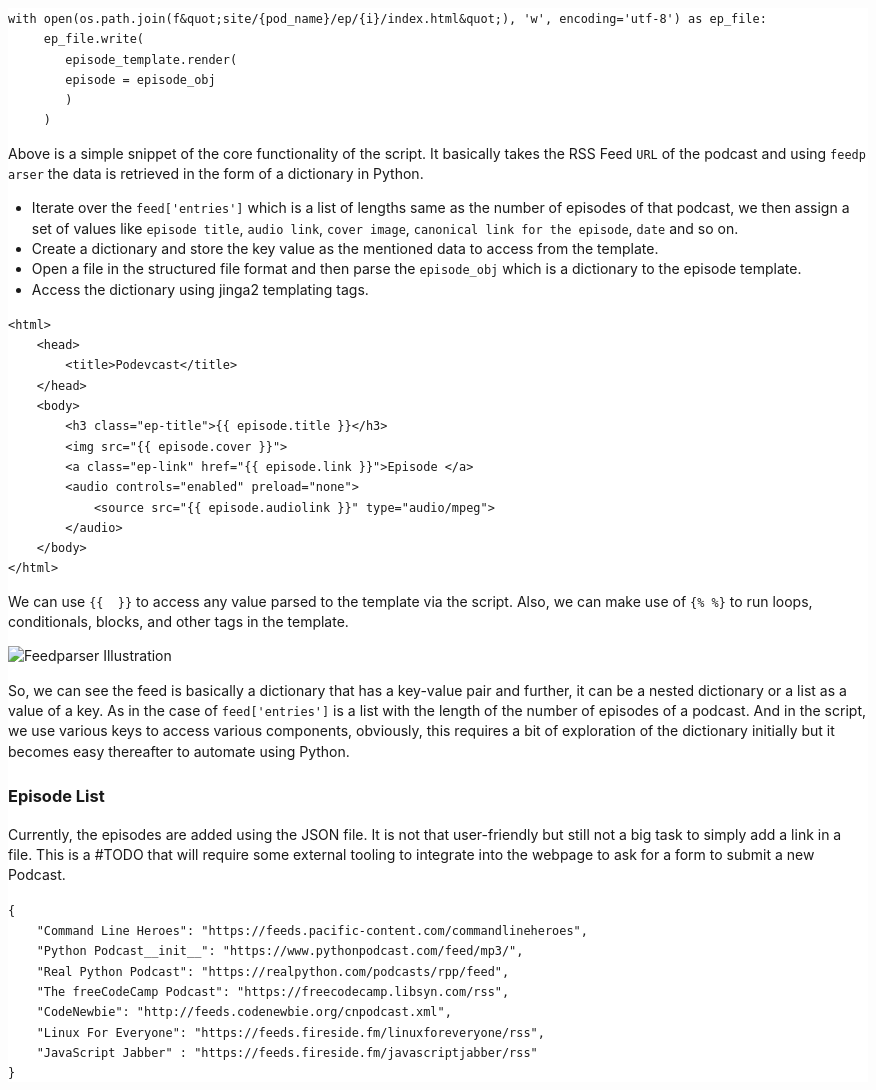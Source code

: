     with open(os.path.join(f&quot;site/{pod_name}/ep/{i}/index.html&quot;), 'w', encoding='utf-8') as ep_file:
         ep_file.write(
            episode_template.render(
            episode = episode_obj
            )
         )
</code></pre>
<p>Above is a simple snippet of the core functionality of the script. It basically takes the RSS Feed <code>URL</code> of the podcast and using <code>feedparser</code> the data is retrieved in the form of a dictionary in Python.</p>
<ul>
<li>Iterate over the <code>feed['entries']</code> which is a list of lengths same as the number of episodes of that podcast, we then assign a set of values like <code>episode title</code>, <code>audio link</code>, <code>cover image</code>, <code>canonical link for the episode</code>, <code>date</code> and so on.</li>
<li>Create a dictionary and store the key value as the mentioned data to access from the template.</li>
<li>Open a file in the structured file format and then parse the <code>episode_obj</code> which is a dictionary to the episode template.</li>
<li>Access the dictionary using jinga2 templating tags.</li>
</ul>
<pre><code class="language-html">&lt;html&gt;
    &lt;head&gt;
        &lt;title&gt;Podevcast&lt;/title&gt;
    &lt;/head&gt;
    &lt;body&gt;
        &lt;h3 class=&quot;ep-title&quot;&gt;{{ episode.title }}&lt;/h3&gt;
        &lt;img src=&quot;{{ episode.cover }}&quot;&gt;
        &lt;a class=&quot;ep-link&quot; href=&quot;{{ episode.link }}&quot;&gt;Episode &lt;/a&gt; 
        &lt;audio controls=&quot;enabled&quot; preload=&quot;none&quot;&gt;
            &lt;source src=&quot;{{ episode.audiolink }}&quot; type=&quot;audio/mpeg&quot;&gt;
        &lt;/audio&gt;   
    &lt;/body&gt;
&lt;/html&gt;
</code></pre>
<p>We can use <code>{{  }}</code> to access any value parsed to the template via the script. Also, we can make use of <code>{% %}</code> to run loops, conditionals, blocks, and other tags in the template.</p>
<p><img src="https://res.cloudinary.com/dgpxbrwoz/image/upload/v1645110268/blogmedia/uwdzcwn07oxhppiptem9.png" alt="Feedparser Illustration"></p>
<p>So, we can see the feed is basically a dictionary that has a key-value pair and further, it can be a nested dictionary or a list as a value of a key. As in the case of <code>feed['entries']</code> is a list with the length of the number of episodes of a podcast. And in the script, we use various keys to access various components, obviously, this requires a bit of exploration of the dictionary initially but it becomes easy thereafter to automate using Python.</p>
<h3>Episode List</h3>
<p>Currently, the episodes are added using the JSON file. It is not that user-friendly but still not a big task to simply add a link in a file. This is a #TODO that will require some external tooling to integrate into the webpage to ask for a form to submit a new Podcast.</p>
<pre><code class="language-json">{
    &quot;Command Line Heroes&quot;: &quot;https://feeds.pacific-content.com/commandlineheroes&quot;,
    &quot;Python Podcast__init__&quot;: &quot;https://www.pythonpodcast.com/feed/mp3/&quot;,
    &quot;Real Python Podcast&quot;: &quot;https://realpython.com/podcasts/rpp/feed&quot;,
    &quot;The freeCodeCamp Podcast&quot;: &quot;https://freecodecamp.libsyn.com/rss&quot;,
    &quot;CodeNewbie&quot;: &quot;http://feeds.codenewbie.org/cnpodcast.xml&quot;,
    &quot;Linux For Everyone&quot;: &quot;https://feeds.fireside.fm/linuxforeveryone/rss&quot;,
    &quot;JavaScript Jabber&quot; : &quot;https://feeds.fireside.fm/javascriptjabber/rss&quot;
}
</code></pre>